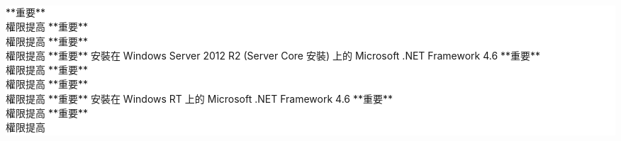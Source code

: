 </td>
<td style="border:1px solid black;">
**重要**<br/>  
權限提高

</td>
<td style="border:1px solid black;">
**重要**<br/>  
權限提高

</td>
<td style="border:1px solid black;">
**重要**<br/>  
權限提高

</td>
<td style="border:1px solid black;">
**重要**

</td>
</tr>
<tr>
<td style="border:1px solid black;">
安裝在 Windows Server 2012 R2 (Server Core 安裝) 上的 Microsoft .NET Framework 4.6

</td>
<td style="border:1px solid black;">
**重要**<br/>  
權限提高

</td>
<td style="border:1px solid black;">
**重要**<br/>  
權限提高

</td>
<td style="border:1px solid black;">
**重要**<br/>  
權限提高

</td>
<td style="border:1px solid black;">
**重要**

</td>
</tr>
<tr>
<td style="border:1px solid black;">
安裝在 Windows RT 上的 Microsoft .NET Framework 4.6

</td>
<td style="border:1px solid black;">
**重要**<br/>  
權限提高

</td>
<td style="border:1px solid black;">
**重要**<br/>  
權限提高
